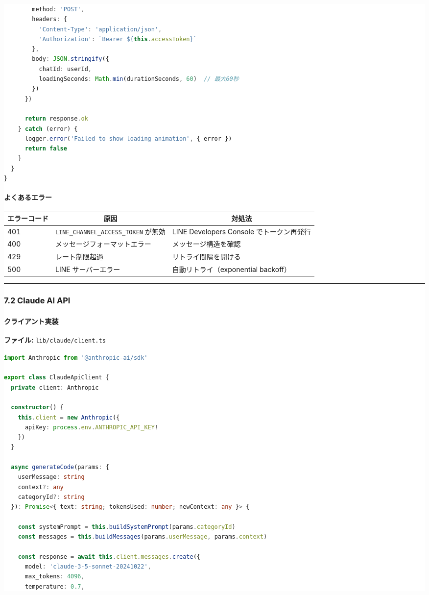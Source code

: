 ```typescript
        method: 'POST',
        headers: {
          'Content-Type': 'application/json',
          'Authorization': `Bearer ${this.accessToken}`
        },
        body: JSON.stringify({
          chatId: userId,
          loadingSeconds: Math.min(durationSeconds, 60)  // 最大60秒
        })
      })

      return response.ok
    } catch (error) {
      logger.error('Failed to show loading animation', { error })
      return false
    }
  }
}
```

#### よくあるエラー

| エラーコード | 原因 | 対処法 |
|-------------|------|--------|
| 401 | `LINE_CHANNEL_ACCESS_TOKEN` が無効 | LINE Developers Console でトークン再発行 |
| 400 | メッセージフォーマットエラー | メッセージ構造を確認 |
| 429 | レート制限超過 | リトライ間隔を開ける |
| 500 | LINE サーバーエラー | 自動リトライ（exponential backoff） |

---

### 7.2 Claude AI API

#### クライアント実装

**ファイル:** `lib/claude/client.ts`

```typescript
import Anthropic from '@anthropic-ai/sdk'

export class ClaudeApiClient {
  private client: Anthropic

  constructor() {
    this.client = new Anthropic({
      apiKey: process.env.ANTHROPIC_API_KEY!
    })
  }

  async generateCode(params: {
    userMessage: string
    context?: any
    categoryId?: string
  }): Promise<{ text: string; tokensUsed: number; newContext: any }> {

    const systemPrompt = this.buildSystemPrompt(params.categoryId)
    const messages = this.buildMessages(params.userMessage, params.context)

    const response = await this.client.messages.create({
      model: 'claude-3-5-sonnet-20241022',
      max_tokens: 4096,
      temperature: 0.7,
```